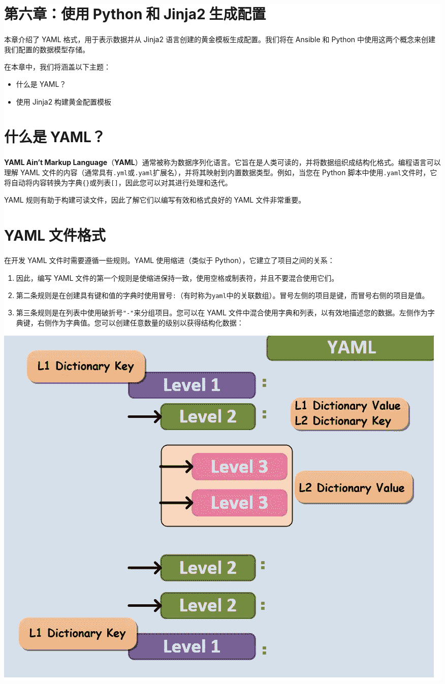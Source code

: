 # 第六章：使用 Python 和 Jinja2 生成配置

本章介绍了 YAML 格式，用于表示数据并从 Jinja2 语言创建的黄金模板生成配置。我们将在 Ansible 和 Python 中使用这两个概念来创建我们配置的数据模型存储。

在本章中，我们将涵盖以下主题：

+   什么是 YAML？

+   使用 Jinja2 构建黄金配置模板

# 什么是 YAML？

**YAML Ain’t Markup Language**（**YAML**）通常被称为数据序列化语言。它旨在是人类可读的，并将数据组织成结构化格式。编程语言可以理解 YAML 文件的内容（通常具有`.yml`或`.yaml`扩展名），并将其映射到内置数据类型。例如，当您在 Python 脚本中使用`.yaml`文件时，它将自动将内容转换为字典`{}`或列表`[]`，因此您可以对其进行处理和迭代。

YAML 规则有助于构建可读文件，因此了解它们以编写有效和格式良好的 YAML 文件非常重要。

# YAML 文件格式

在开发 YAML 文件时需要遵循一些规则。YAML 使用缩进（类似于 Python），它建立了项目之间的关系：

1.  因此，编写 YAML 文件的第一个规则是使缩进保持一致，使用空格或制表符，并且不要混合使用它们。

1.  第二条规则是在创建具有键和值的字典时使用冒号`:`（有时称为`yaml`中的关联数组）。冒号左侧的项目是键，而冒号右侧的项目是值。

1.  第三条规则是在列表中使用破折号`"-"`来分组项目。您可以在 YAML 文件中混合使用字典和列表，以有效地描述您的数据。左侧作为字典键，右侧作为字典值。您可以创建任意数量的级别以获得结构化数据：

![](img/00112.jpeg)
